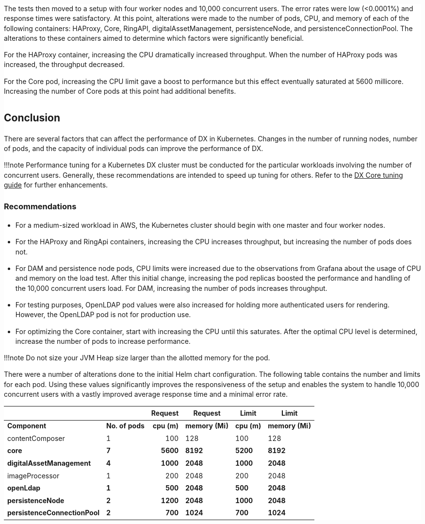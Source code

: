 The tests then moved to a setup with four worker nodes and 10,000 concurrent users. The error rates were low (<0.0001%) and response times were satisfactory. At this point, alterations were made to the number of pods, CPU, and memory of each of the following containers: HAProxy, Core, RingAPI, digitalAssetManagement, persistenceNode, and persistenceConnectionPool. The alterations to these containers aimed to determine which factors were significantly beneficial.

For the HAProxy container, increasing the CPU dramatically increased throughput. When the number of HAProxy pods was increased, the throughput decreased.

For the Core pod, increasing the CPU limit gave a boost to performance but this effect eventually saturated at 5600 millicore. Increasing the number of Core pods at this point had additional benefits. 

## Conclusion

There are several factors that can affect the performance of DX in Kubernetes. Changes in the number of running nodes, number of pods, and the capacity of individual pods can  improve the performance of DX. 

!!!note
     Performance tuning for a Kubernetes DX cluster must be conducted for the particular workloads involving the number of concurrent users. Generally, these recommendations are intended to speed up tuning for others. Refer to the [DX Core tuning guide](../traditional_deployments.md) for further enhancements.

### Recommendations

- For a medium-sized workload in AWS, the Kubernetes cluster should begin with one master and four worker nodes. 

- For the HAProxy and RingApi containers, increasing the CPU increases throughput, but increasing the number of pods does not.

- For DAM and persistence node pods, CPU limits were increased due to the observations from Grafana about the usage of CPU and memory on the load test. After this initial change, increasing the pod replicas boosted the performance and handling of the 10,000 concurrent users load. For DAM, increasing the number of pods increases throughput.

- For testing purposes, OpenLDAP pod values were also increased for holding more authenticated users for rendering. However, the OpenLDAP pod is not for production use.

- For optimizing the Core container, start with increasing the CPU until this saturates. After the optimal CPU level is determined, increase the number of pods to increase performance.

!!!note
     Do not size your JVM Heap size larger than the allotted memory for the pod.

There were a number of alterations done to the initial Helm chart configuration. The following table contains the number and limits for each pod. Using these values significantly improves the responsiveness of the setup and enables the system to handle 10,000 concurrent users with a vastly improved average response time and a minimal error rate.

|  |  | Request | Request | Limit | Limit |
|---|---|---:|---|---|---|
| **Component** | **No. of pods** | **cpu (m)<br>** | **memory (Mi)<br>** | **cpu (m)<br>** | **memory (Mi)<br>** |
| contentComposer | 1 | 100 | 128 | 100 | 128 |
| **core** | **7** | **5600** | **8192** | **5200** | **8192** |
| **digitalAssetManagement** | **4** | **1000** | **2048** | **1000** | **2048** |
| imageProcessor | 1 | 200 | 2048 | 200 | 2048 |
| **openLdap** | **1** | **500** | **2048** | **500** | **2048** |
| **persistenceNode** | **2** | **1200** | **2048** | **1000** | **2048** |
| **persistenceConnectionPool** | **2** | **700** | **1024** | **700** | **1024** |